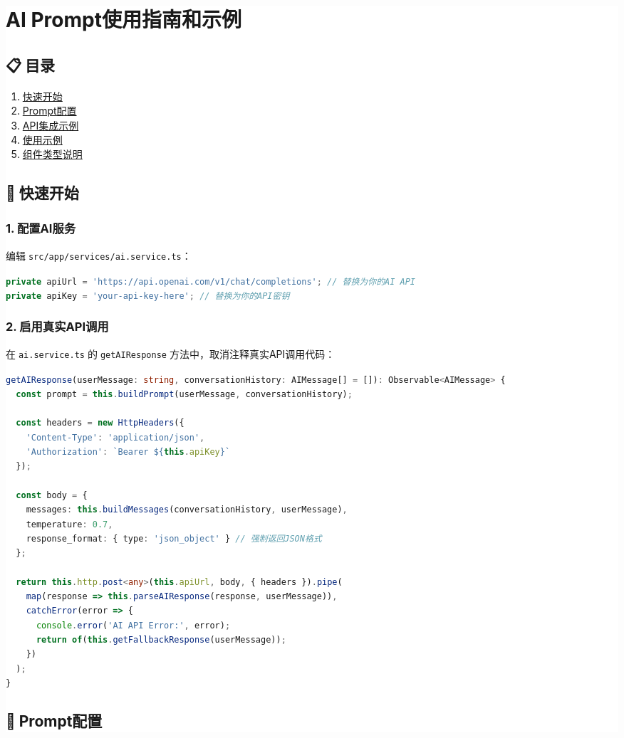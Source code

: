 # AI Prompt使用指南和示例

## 📋 目录
1. [快速开始](#快速开始)
2. [Prompt配置](#prompt配置)
3. [API集成示例](#api集成示例)
4. [使用示例](#使用示例)
5. [组件类型说明](#组件类型说明)

## 🚀 快速开始

### 1. 配置AI服务

编辑 `src/app/services/ai.service.ts`：

```typescript
private apiUrl = 'https://api.openai.com/v1/chat/completions'; // 替换为你的AI API
private apiKey = 'your-api-key-here'; // 替换为你的API密钥
```

### 2. 启用真实API调用

在 `ai.service.ts` 的 `getAIResponse` 方法中，取消注释真实API调用代码：

```typescript
getAIResponse(userMessage: string, conversationHistory: AIMessage[] = []): Observable<AIMessage> {
  const prompt = this.buildPrompt(userMessage, conversationHistory);
  
  const headers = new HttpHeaders({
    'Content-Type': 'application/json',
    'Authorization': `Bearer ${this.apiKey}`
  });

  const body = {
    messages: this.buildMessages(conversationHistory, userMessage),
    temperature: 0.7,
    response_format: { type: 'json_object' } // 强制返回JSON格式
  };

  return this.http.post<any>(this.apiUrl, body, { headers }).pipe(
    map(response => this.parseAIResponse(response, userMessage)),
    catchError(error => {
      console.error('AI API Error:', error);
      return of(this.getFallbackResponse(userMessage));
    })
  );
}
```

## 📝 Prompt配置

